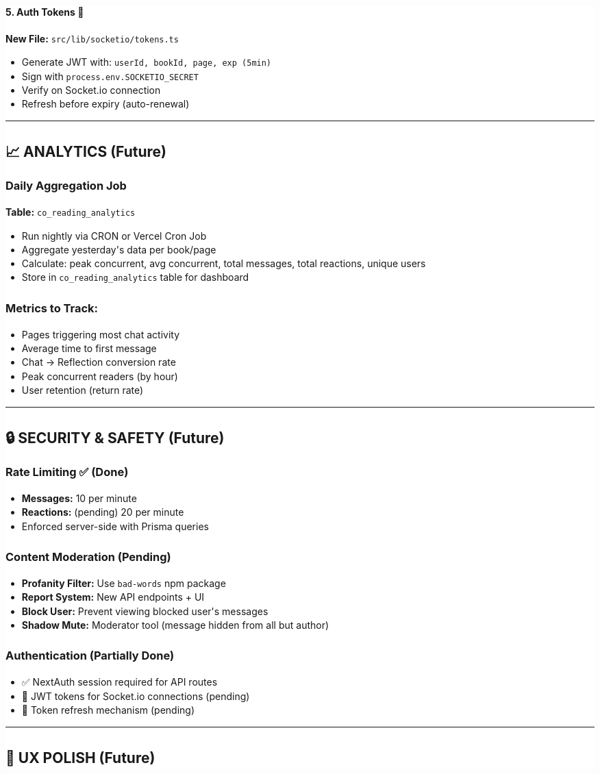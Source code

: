#### 5. **Auth Tokens** 🔐
**New File:** `src/lib/socketio/tokens.ts`
- Generate JWT with: `userId, bookId, page, exp (5min)`
- Sign with `process.env.SOCKETIO_SECRET`
- Verify on Socket.io connection
- Refresh before expiry (auto-renewal)

---

## 📈 ANALYTICS (Future)

### Daily Aggregation Job
**Table:** `co_reading_analytics`
- Run nightly via CRON or Vercel Cron Job
- Aggregate yesterday's data per book/page
- Calculate: peak concurrent, avg concurrent, total messages, total reactions, unique users
- Store in `co_reading_analytics` table for dashboard

### Metrics to Track:
- Pages triggering most chat activity
- Average time to first message
- Chat → Reflection conversion rate
- Peak concurrent readers (by hour)
- User retention (return rate)

---

## 🔒 SECURITY & SAFETY (Future)

### Rate Limiting ✅ (Done)
- **Messages:** 10 per minute
- **Reactions:** (pending) 20 per minute
- Enforced server-side with Prisma queries

### Content Moderation (Pending)
- **Profanity Filter:** Use `bad-words` npm package
- **Report System:** New API endpoints + UI
- **Block User:** Prevent viewing blocked user's messages
- **Shadow Mute:** Moderator tool (message hidden from all but author)

### Authentication (Partially Done)
- ✅ NextAuth session required for API routes
- 🚧 JWT tokens for Socket.io connections (pending)
- 🚧 Token refresh mechanism (pending)

---

## 🎨 UX POLISH (Future)
